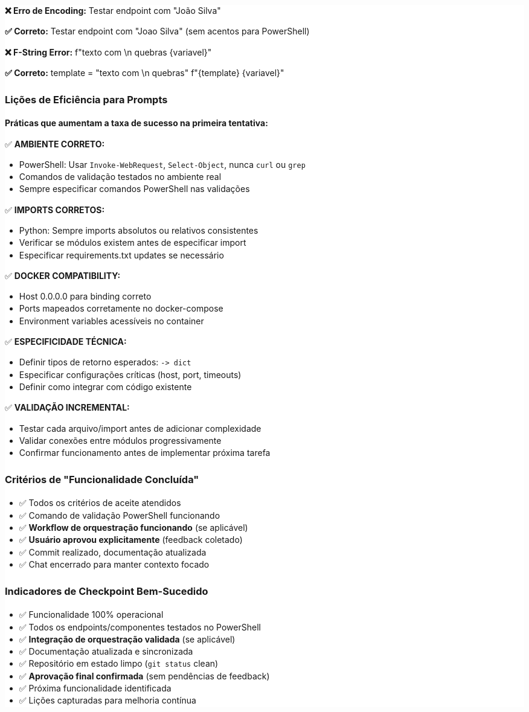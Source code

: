 **❌ Erro de Encoding:**
Testar endpoint com "João Silva"

**✅ Correto:**
Testar endpoint com "Joao Silva" (sem acentos para PowerShell)

**❌ F-String Error:**
f"texto com \n quebras {variavel}"

**✅ Correto:**
template = "texto com \n quebras"
f"{template} {variavel}"

### Lições de Eficiência para Prompts

**Práticas que aumentam a taxa de sucesso na primeira tentativa:**

✅ **AMBIENTE CORRETO:**
- PowerShell: Usar `Invoke-WebRequest`, `Select-Object`, nunca `curl` ou `grep`
- Comandos de validação testados no ambiente real
- Sempre especificar comandos PowerShell nas validações

✅ **IMPORTS CORRETOS:**
- Python: Sempre imports absolutos ou relativos consistentes
- Verificar se módulos existem antes de especificar import
- Especificar requirements.txt updates se necessário

✅ **DOCKER COMPATIBILITY:**
- Host 0.0.0.0 para binding correto
- Ports mapeados corretamente no docker-compose
- Environment variables acessíveis no container

✅ **ESPECIFICIDADE TÉCNICA:**
- Definir tipos de retorno esperados: `-> dict`
- Especificar configurações críticas (host, port, timeouts)
- Definir como integrar com código existente

✅ **VALIDAÇÃO INCREMENTAL:**
- Testar cada arquivo/import antes de adicionar complexidade
- Validar conexões entre módulos progressivamente
- Confirmar funcionamento antes de implementar próxima tarefa

### Critérios de "Funcionalidade Concluída"
- ✅ Todos os critérios de aceite atendidos
- ✅ Comando de validação PowerShell funcionando
- ✅ **Workflow de orquestração funcionando** (se aplicável)
- ✅ **Usuário aprovou explicitamente** (feedback coletado)
- ✅ Commit realizado, documentação atualizada
- ✅ Chat encerrado para manter contexto focado

### Indicadores de Checkpoint Bem-Sucedido
- ✅ Funcionalidade 100% operacional
- ✅ Todos os endpoints/componentes testados no PowerShell
- ✅ **Integração de orquestração validada** (se aplicável)
- ✅ Documentação atualizada e sincronizada
- ✅ Repositório em estado limpo (`git status` clean)
- ✅ **Aprovação final confirmada** (sem pendências de feedback)
- ✅ Próxima funcionalidade identificada
- ✅ Lições capturadas para melhoria contínua
